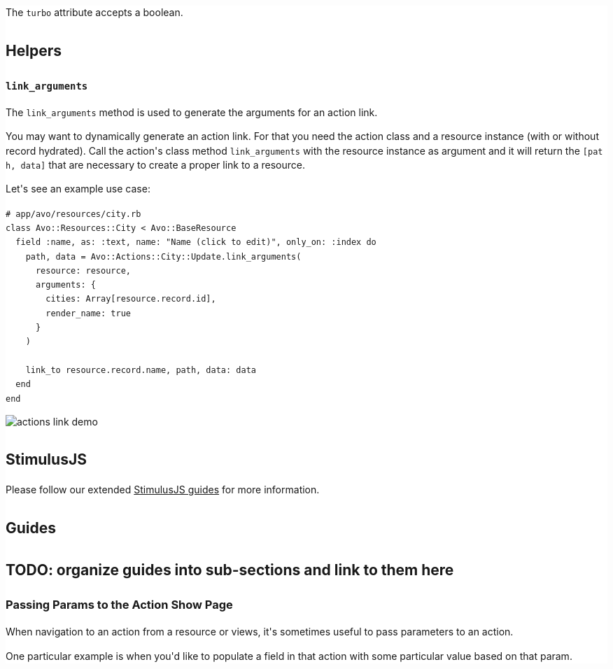 The `turbo` attribute accepts a boolean.
</Option>

## Helpers

### `link_arguments`

The `link_arguments` method is used to generate the arguments for an action link.

You may want to dynamically generate an action link. For that you need the action class and a resource instance (with or without record hydrated). Call the action's class method `link_arguments` with the resource instance as argument and it will return the `[path, data]` that are necessary to create a proper link to a resource.

Let's see an example use case:

```ruby{4-,16} [Current Version]
# app/avo/resources/city.rb
class Avo::Resources::City < Avo::BaseResource
  field :name, as: :text, name: "Name (click to edit)", only_on: :index do
    path, data = Avo::Actions::City::Update.link_arguments(
      resource: resource,
      arguments: {
        cities: Array[resource.record.id],
        render_name: true
      }
    )

    link_to resource.record.name, path, data: data
  end
end
```


<Image src="/assets/img/actions/action_link.gif" width="684" height="391" alt="actions link demo" />

## StimulusJS

Please follow our extended [StimulusJS guides](./stimulus-integration.html#use-stimulus-js-in-a-tool) for more information.

## Guides

## TODO: organize guides into sub-sections and link to them here

### Passing Params to the Action Show Page
When navigation to an action from a resource <Index /> or <Show /> views, it's sometimes useful to pass parameters to an action.

One particular example is when you'd like to populate a field in that action with some particular value based on that param.
